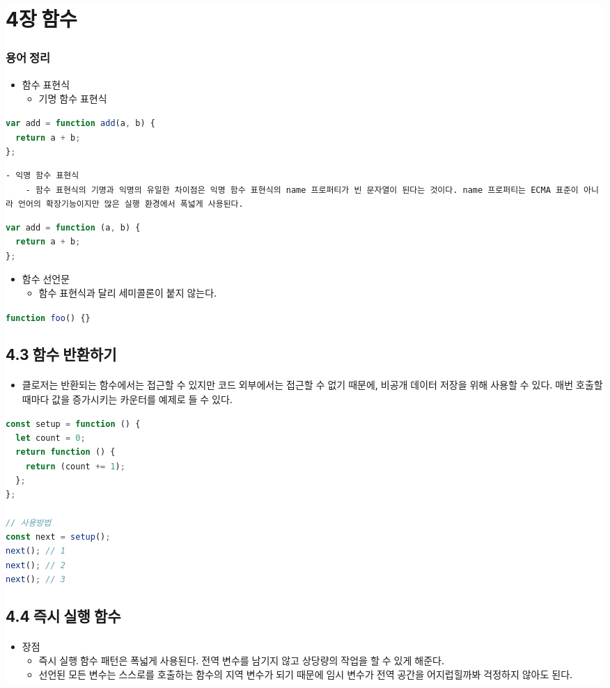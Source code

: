 # 4장 함수

### 용어 정리

- 함수 표현식
  - 기명 함수 표현식

```jsx
var add = function add(a, b) {
  return a + b;
};
```

    - 익명 함수 표현식
    	- 함수 표현식의 기명과 익명의 유일한 차이점은 익명 함수 표현식의 name 프로퍼티가 빈 문자열이 된다는 것이다. name 프로퍼티는 ECMA 표준이 아니라 언어의 확장기능이지만 많은 실행 환경에서 폭넓게 사용된다.

```jsx
var add = function (a, b) {
  return a + b;
};
```

- 함수 선언문
  - 함수 표현식과 달리 세미콜론이 붙지 않는다.

```jsx
function foo() {}
```

## 4.3 함수 반환하기

- 클로저는 반환되는 함수에서는 접근할 수 있지만 코드 외부에서는 접근할 수 없기 때문에, 비공개 데이터 저장을 위해 사용할 수 있다. 매번 호출할 때마다 값을 증가시키는 카운터를 예제로 들 수 있다.

```jsx
const setup = function () {
  let count = 0;
  return function () {
    return (count += 1);
  };
};

// 사용방법
const next = setup();
next(); // 1
next(); // 2
next(); // 3
```

## 4.4 즉시 실행 함수

- 장점
  - 즉시 실행 함수 패턴은 폭넓게 사용된다. 전역 변수를 남기지 않고 상당량의 작업을 할 수 있게 해준다.
  - 선언된 모든 변수는 스스로를 호출하는 함수의 지역 변수가 되기 때문에 임시 변수가 전역 공간을 어지럽힐까봐 걱정하지 않아도 된다.
